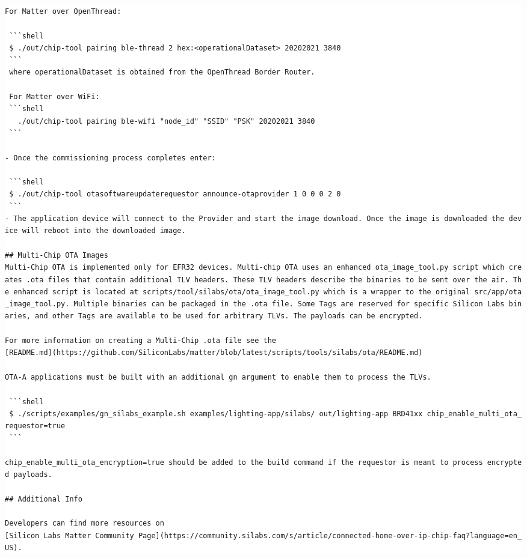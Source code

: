    ```shell
  For Matter over OpenThread:
   
    ```shell
    $ ./out/chip-tool pairing ble-thread 2 hex:<operationalDataset> 20202021 3840
    ```
    where operationalDataset is obtained from the OpenThread Border Router.

    For Matter over WiFi:
    ```shell
      ./out/chip-tool pairing ble-wifi "node_id" "SSID" "PSK" 20202021 3840
    ```

- Once the commissioning process completes enter:

    ```shell
    $ ./out/chip-tool otasoftwareupdaterequestor announce-otaprovider 1 0 0 0 2 0
    ```
- The application device will connect to the Provider and start the image download. Once the image is downloaded the device will reboot into the downloaded image.

## Multi-Chip OTA Images
Multi-Chip OTA is implemented only for EFR32 devices. Multi-chip OTA uses an enhanced ota_image_tool.py script which creates .ota files that contain additional TLV headers. These TLV headers describe the binaries to be sent over the air. The enhanced script is located at scripts/tool/silabs/ota/ota_image_tool.py which is a wrapper to the original src/app/ota_image_tool.py. Multiple binaries can be packaged in the .ota file. Some Tags are reserved for specific Silicon Labs binaries, and other Tags are available to be used for arbitrary TLVs. The payloads can be encrypted. 

For more information on creating a Multi-Chip .ota file see the 
[README.md](https://github.com/SiliconLabs/matter/blob/latest/scripts/tools/silabs/ota/README.md)

OTA-A applications must be built with an additional gn argument to enable them to process the TLVs. 

    ```shell
    $ ./scripts/examples/gn_silabs_example.sh examples/lighting-app/silabs/ out/lighting-app BRD41xx chip_enable_multi_ota_requestor=true
    ```

chip_enable_multi_ota_encryption=true should be added to the build command if the requestor is meant to process encrypted payloads.

## Additional Info

Developers can find more resources on
[Silicon Labs Matter Community Page](https://community.silabs.com/s/article/connected-home-over-ip-chip-faq?language=en_US).
